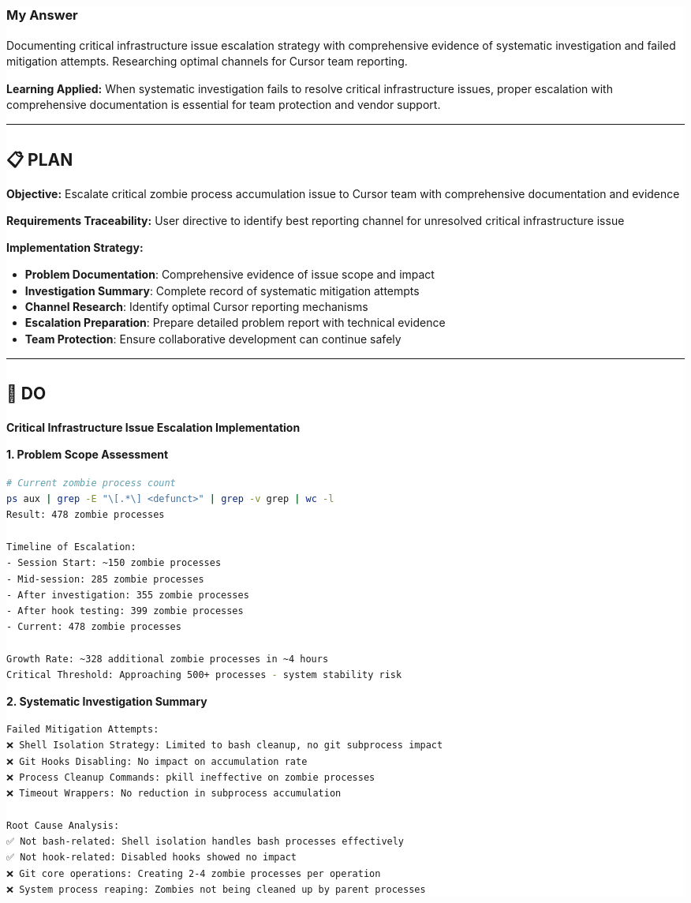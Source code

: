 ### **My Answer**
Documenting critical infrastructure issue escalation strategy with comprehensive evidence of systematic investigation and failed mitigation attempts. Researching optimal channels for Cursor team reporting.

**Learning Applied:** When systematic investigation fails to resolve critical infrastructure issues, proper escalation with comprehensive documentation is essential for team protection and vendor support.

---

## **📋 PLAN**

**Objective:** Escalate critical zombie process accumulation issue to Cursor team with comprehensive documentation and evidence

**Requirements Traceability:** User directive to identify best reporting channel for unresolved critical infrastructure issue

**Implementation Strategy:**
- **Problem Documentation**: Comprehensive evidence of issue scope and impact
- **Investigation Summary**: Complete record of systematic mitigation attempts
- **Channel Research**: Identify optimal Cursor reporting mechanisms
- **Escalation Preparation**: Prepare detailed problem report with technical evidence
- **Team Protection**: Ensure collaborative development can continue safely

---

## **🔧 DO**

**Critical Infrastructure Issue Escalation Implementation**

**1. Problem Scope Assessment**
```bash
# Current zombie process count
ps aux | grep -E "\[.*\] <defunct>" | grep -v grep | wc -l
Result: 478 zombie processes

Timeline of Escalation:
- Session Start: ~150 zombie processes
- Mid-session: 285 zombie processes  
- After investigation: 355 zombie processes
- After hook testing: 399 zombie processes
- Current: 478 zombie processes

Growth Rate: ~328 additional zombie processes in ~4 hours
Critical Threshold: Approaching 500+ processes - system stability risk
```

**2. Systematic Investigation Summary**
```
Failed Mitigation Attempts:
❌ Shell Isolation Strategy: Limited to bash cleanup, no git subprocess impact
❌ Git Hooks Disabling: No impact on accumulation rate
❌ Process Cleanup Commands: pkill ineffective on zombie processes
❌ Timeout Wrappers: No reduction in subprocess accumulation

Root Cause Analysis:
✅ Not bash-related: Shell isolation handles bash processes effectively
✅ Not hook-related: Disabled hooks showed no impact
❌ Git core operations: Creating 2-4 zombie processes per operation
❌ System process reaping: Zombies not being cleaned up by parent processes
```
